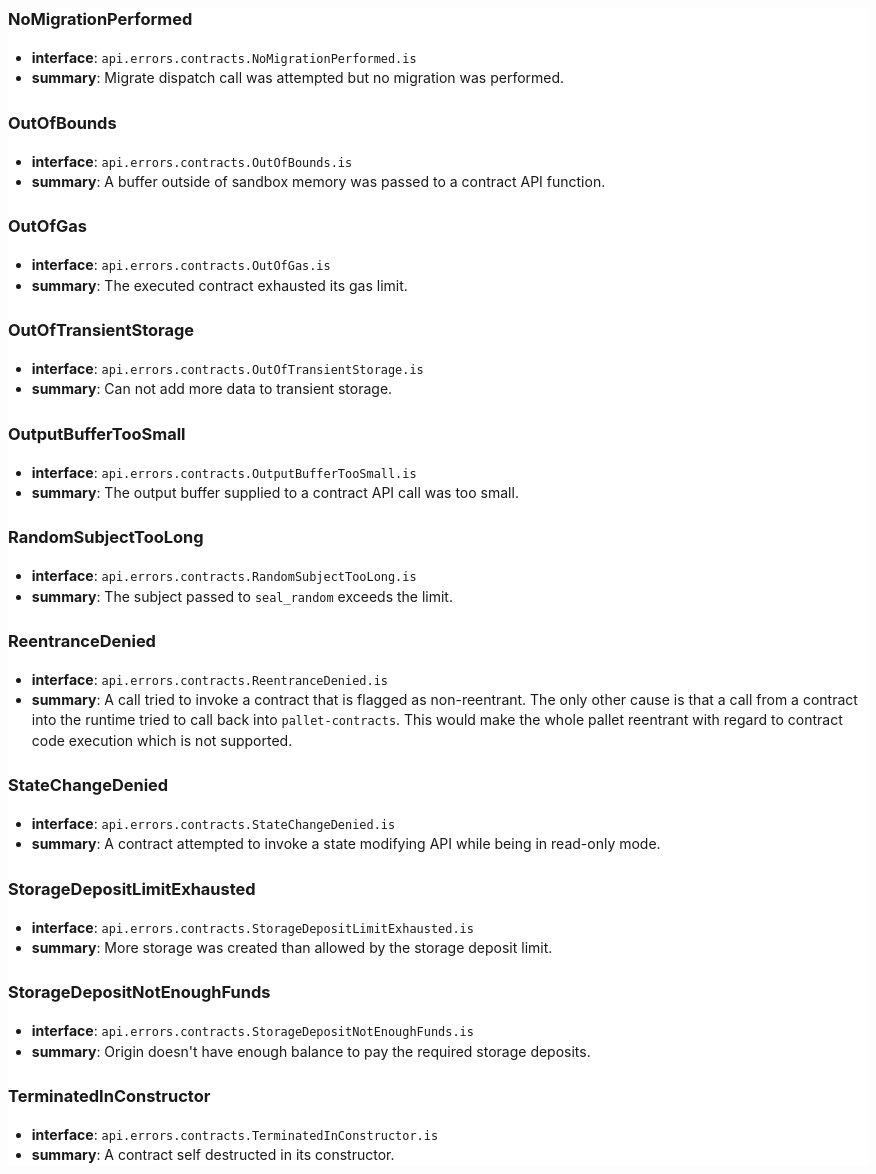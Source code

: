 ### NoMigrationPerformed
- **interface**: `api.errors.contracts.NoMigrationPerformed.is`
- **summary**:    Migrate dispatch call was attempted but no migration was performed. 
 
### OutOfBounds
- **interface**: `api.errors.contracts.OutOfBounds.is`
- **summary**:    A buffer outside of sandbox memory was passed to a contract API function. 
 
### OutOfGas
- **interface**: `api.errors.contracts.OutOfGas.is`
- **summary**:    The executed contract exhausted its gas limit. 
 
### OutOfTransientStorage
- **interface**: `api.errors.contracts.OutOfTransientStorage.is`
- **summary**:    Can not add more data to transient storage. 
 
### OutputBufferTooSmall
- **interface**: `api.errors.contracts.OutputBufferTooSmall.is`
- **summary**:    The output buffer supplied to a contract API call was too small. 
 
### RandomSubjectTooLong
- **interface**: `api.errors.contracts.RandomSubjectTooLong.is`
- **summary**:    The subject passed to `seal_random` exceeds the limit. 
 
### ReentranceDenied
- **interface**: `api.errors.contracts.ReentranceDenied.is`
- **summary**:    A call tried to invoke a contract that is flagged as non-reentrant.  The only other cause is that a call from a contract into the runtime tried to call back  into `pallet-contracts`. This would make the whole pallet reentrant with regard to  contract code execution which is not supported. 
 
### StateChangeDenied
- **interface**: `api.errors.contracts.StateChangeDenied.is`
- **summary**:    A contract attempted to invoke a state modifying API while being in read-only mode. 
 
### StorageDepositLimitExhausted
- **interface**: `api.errors.contracts.StorageDepositLimitExhausted.is`
- **summary**:    More storage was created than allowed by the storage deposit limit. 
 
### StorageDepositNotEnoughFunds
- **interface**: `api.errors.contracts.StorageDepositNotEnoughFunds.is`
- **summary**:    Origin doesn't have enough balance to pay the required storage deposits. 
 
### TerminatedInConstructor
- **interface**: `api.errors.contracts.TerminatedInConstructor.is`
- **summary**:    A contract self destructed in its constructor. 
